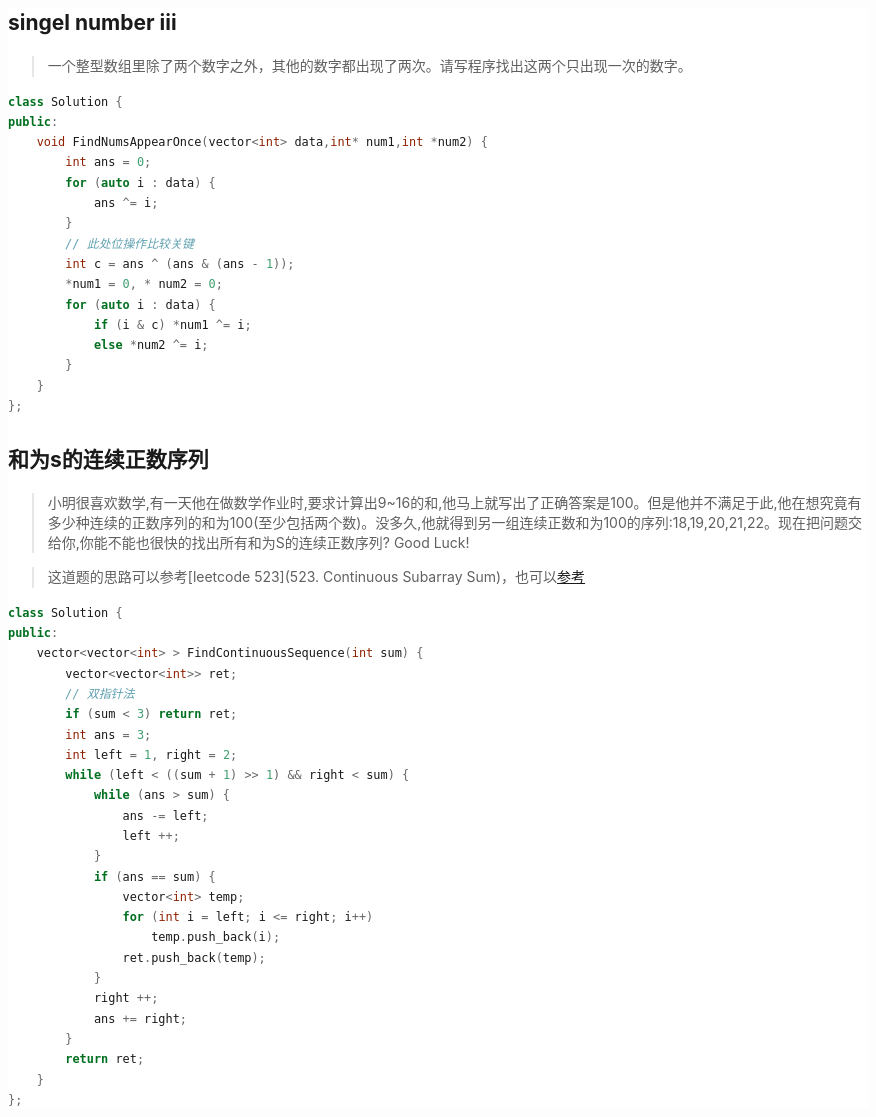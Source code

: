 
## singel number iii
> 一个整型数组里除了两个数字之外，其他的数字都出现了两次。请写程序找出这两个只出现一次的数字。


``` cpp
class Solution {
public:
    void FindNumsAppearOnce(vector<int> data,int* num1,int *num2) {
        int ans = 0;
        for (auto i : data) {
            ans ^= i;
        }
        // 此处位操作比较关键
        int c = ans ^ (ans & (ans - 1));
        *num1 = 0, * num2 = 0;
        for (auto i : data) {
            if (i & c) *num1 ^= i;
            else *num2 ^= i;
        }
    }
};
```

## 和为s的连续正数序列
> 小明很喜欢数学,有一天他在做数学作业时,要求计算出9~16的和,他马上就写出了正确答案是100。但是他并不满足于此,他在想究竟有多少种连续的正数序列的和为100(至少包括两个数)。没多久,他就得到另一组连续正数和为100的序列:18,19,20,21,22。现在把问题交给你,你能不能也很快的找出所有和为S的连续正数序列? Good Luck!

> 这道题的思路可以参考[leetcode 523](523. Continuous Subarray Sum)，也可以[参考](https://www.cnblogs.com/felixfang/articles/3577624.html)

``` cpp
class Solution {
public:
    vector<vector<int> > FindContinuousSequence(int sum) {
        vector<vector<int>> ret;
        // 双指针法
        if (sum < 3) return ret;
        int ans = 3;
        int left = 1, right = 2;
        while (left < ((sum + 1) >> 1) && right < sum) {
            while (ans > sum) {
                ans -= left;
                left ++;
            }
            if (ans == sum) {
                vector<int> temp;
                for (int i = left; i <= right; i++)
                    temp.push_back(i);
                ret.push_back(temp);
            }
            right ++;
            ans += right;
        }
        return ret;
    }
};


```
